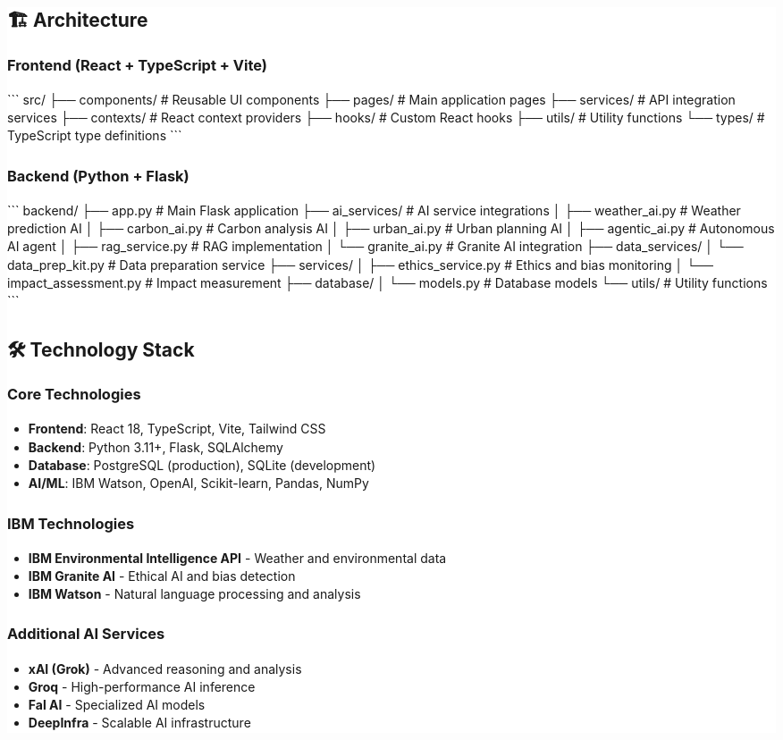 ## 🏗️ Architecture

### Frontend (React + TypeScript + Vite)
\`\`\`
src/
├── components/          # Reusable UI components
├── pages/              # Main application pages
├── services/           # API integration services
├── contexts/           # React context providers
├── hooks/              # Custom React hooks
├── utils/              # Utility functions
└── types/              # TypeScript type definitions
\`\`\`

### Backend (Python + Flask)
\`\`\`
backend/
├── app.py                      # Main Flask application
├── ai_services/               # AI service integrations
│   ├── weather_ai.py          # Weather prediction AI
│   ├── carbon_ai.py           # Carbon analysis AI
│   ├── urban_ai.py            # Urban planning AI
│   ├── agentic_ai.py          # Autonomous AI agent
│   ├── rag_service.py         # RAG implementation
│   └── granite_ai.py          # Granite AI integration
├── data_services/
│   └── data_prep_kit.py       # Data preparation service
├── services/
│   ├── ethics_service.py      # Ethics and bias monitoring
│   └── impact_assessment.py   # Impact measurement
├── database/
│   └── models.py              # Database models
└── utils/                     # Utility functions
\`\`\`

## 🛠️ Technology Stack

### Core Technologies
- **Frontend**: React 18, TypeScript, Vite, Tailwind CSS
- **Backend**: Python 3.11+, Flask, SQLAlchemy
- **Database**: PostgreSQL (production), SQLite (development)
- **AI/ML**: IBM Watson, OpenAI, Scikit-learn, Pandas, NumPy

### IBM Technologies
- **IBM Environmental Intelligence API** - Weather and environmental data
- **IBM Granite AI** - Ethical AI and bias detection
- **IBM Watson** - Natural language processing and analysis

### Additional AI Services
- **xAI (Grok)** - Advanced reasoning and analysis
- **Groq** - High-performance AI inference
- **Fal AI** - Specialized AI models
- **DeepInfra** - Scalable AI infrastructure
